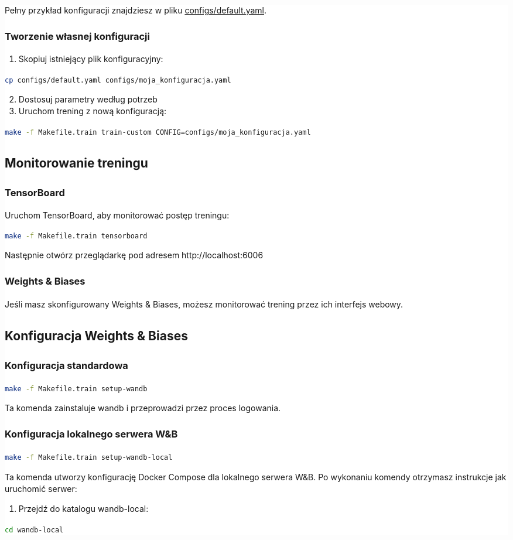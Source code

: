 Pełny przykład konfiguracji znajdziesz w pliku [configs/default.yaml](../configs/default.yaml).

### Tworzenie własnej konfiguracji

1. Skopiuj istniejący plik konfiguracyjny:

```bash
cp configs/default.yaml configs/moja_konfiguracja.yaml
```

2. Dostosuj parametry według potrzeb
3. Uruchom trening z nową konfiguracją:

```bash
make -f Makefile.train train-custom CONFIG=configs/moja_konfiguracja.yaml
```

## Monitorowanie treningu

### TensorBoard

Uruchom TensorBoard, aby monitorować postęp treningu:

```bash
make -f Makefile.train tensorboard
```

Następnie otwórz przeglądarkę pod adresem http://localhost:6006

### Weights & Biases

Jeśli masz skonfigurowany Weights & Biases, możesz monitorować trening przez ich interfejs webowy.

## Konfiguracja Weights & Biases

### Konfiguracja standardowa

```bash
make -f Makefile.train setup-wandb
```

Ta komenda zainstaluje wandb i przeprowadzi przez proces logowania.

### Konfiguracja lokalnego serwera W&B

```bash
make -f Makefile.train setup-wandb-local
```

Ta komenda utworzy konfigurację Docker Compose dla lokalnego serwera W&B. Po wykonaniu komendy otrzymasz instrukcje jak uruchomić serwer:

1. Przejdź do katalogu wandb-local:

```bash
cd wandb-local
```
